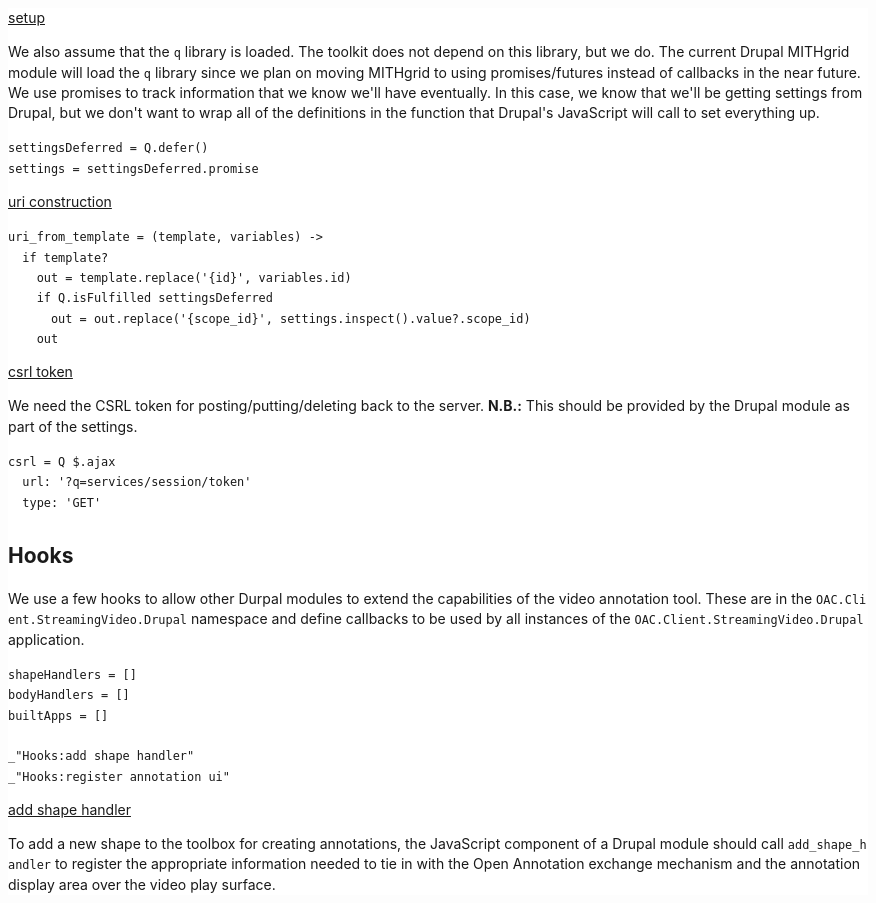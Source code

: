 [setup](#)

We also assume that the `q` library is loaded. The toolkit does not depend 
on this library, but we do. The current Drupal MITHgrid module will load the 
`q` library since we plan on moving MITHgrid to using promises/futures 
instead of callbacks in the near future. We use promises to track 
information that we know we'll have eventually. In this case, we know that 
we'll be getting settings from Drupal, but we don't want to wrap all of the 
definitions in the function that Drupal's JavaScript will call to set 
everything up.

    settingsDeferred = Q.defer()
    settings = settingsDeferred.promise

[uri construction](#)

    uri_from_template = (template, variables) ->
      if template?
        out = template.replace('{id}', variables.id)
        if Q.isFulfilled settingsDeferred
          out = out.replace('{scope_id}', settings.inspect().value?.scope_id)
        out

[csrl token](#)

We need the CSRL token for posting/putting/deleting back to the server.
**N.B.:** This should be provided by the Drupal module as part of the
settings.

    csrl = Q $.ajax
      url: '?q=services/session/token'
      type: 'GET'

## Hooks

We use a few hooks to allow other Durpal modules to extend the capabilities
of the video annotation tool. 
These are in the `OAC.Client.StreamingVideo.Drupal` namespace and define
callbacks to be used by all instances of the 
`OAC.Client.StreamingVideo.Drupal` application.

    shapeHandlers = []
    bodyHandlers = []
    builtApps = []

    _"Hooks:add shape handler"
    _"Hooks:register annotation ui"

[add shape handler](#)

To add a new shape to the toolbox for creating annotations, the JavaScript
component of a Drupal module should call `add_shape_handler` to register
the appropriate information needed to tie in with the Open Annotation
exchange mechanism and the annotation display area over the video play
surface.
